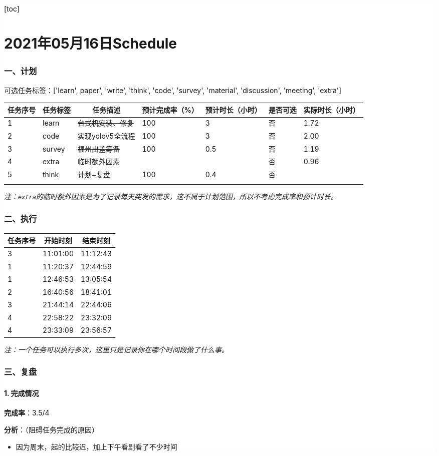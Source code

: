 [toc]

# 2021年05月16日Schedule

### 一、计划

可选任务标签：['learn', paper', 'write', 'think', 'code', 'survey', 'material', 'discussion', 'meeting', 'extra']

| 任务序号 | 任务标签 | 任务描述             | 预计完成率（%） | 预计时长（小时） | 是否可选 | 实际时长（小时） |
| -------- | -------- | -------------------- | --------------- | ---------------- | -------- | ---------------- |
|1|learn|~~台式机安装、修复~~|100|3|否|1.72|
|2|code|实现yolov5全流程|100|3|否|2.00|
|3|survey|~~福州出差筹备~~|100|0.5|否|1.19|
|4|extra|临时额外因素|||否|0.96|
| 5        | think    | ~~计划~~+复盘        | 100             | 0.4              | 否       |                  |
|          |          |                      |                 |                  |          |                  |

*注：`extra`的临时额外因素是为了记录每天突发的需求，这不属于计划范围，所以不考虑完成率和预计时长。*

### 二、执行

| 任务序号 | 开始时刻 | 结束时刻 |
| -------- | -------- | -------- |
| 3        | 11:01:00 | 11:12:43 |
| 1        | 11:20:37 | 12:44:59 |
| 1        | 12:46:53 | 13:05:54 |
| 2        | 16:40:56 | 18:41:01 |
| 3        | 21:44:14 | 22:44:06 |
| 4        | 22:58:22 | 23:32:09 |
| 4        | 23:33:09 | 23:56:57 |

*注：一个任务可以执行多次，这里只是记录你在哪个时间段做了什么事。*

### 三、复盘

#### 1. 完成情况

**完成率**：3.5/4

**分析**：（阻碍任务完成的原因）

- 因为周末，起的比较迟，加上下午看剧看了不少时间
